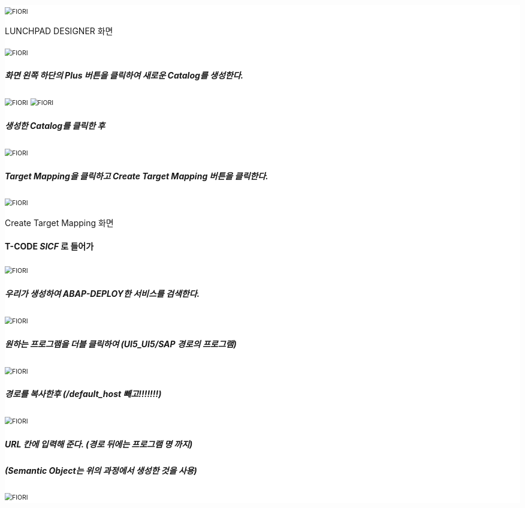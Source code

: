   <img src="img/FIORI21.png" alt="FIORI" style="zoom:75%;" />

  LUNCHPAD DESIGNER 화면

  

  

  <img src="img/FIORI22.png" alt="FIORI" style="zoom:75%;" />

  ##### 화면 왼쪽 하단의 Plus 버튼을 클릭하여 새로운 Catalog를 생성한다.

  <img src="img/FIORI23.png" alt="FIORI" style="zoom:75%;" />

  <img src="img/FIORI24.png" alt="FIORI" style="zoom:75%;" />

  ##### 생성한 Catalog를 클릭한 후 

  <img src="img/FIORI25.png" alt="FIORI" style="zoom:75%;" />

  ##### Target Mapping을 클릭하고 Create Target Mapping 버튼을 클릭한다.

  

  <img src="img/FIORI26.png" alt="FIORI" style="zoom:75%;" />

  Create Target Mapping 화면

  

  

  #### T-CODE *SICF* 로 들어가 

  <img src="img/FIORI27.png" alt="FIORI" style="zoom:75%;" />

  ##### 우리가 생성하여 ABAP-DEPLOY한 서비스를 검색한다.

  <img src="img/FIORI28.png" alt="FIORI" style="zoom:75%;" />

  ##### 원하는 프로그램을 더블 클릭하여 (UI5_UI5/SAP 경로의 프로그램)

  <img src="img/FIORI29.png" alt="FIORI" style="zoom:75%;" />

  ##### 경로를 복사한후 (/default_host 빼고!!!!!!!)

  <img src="img/FIORI30.png" alt="FIORI" style="zoom:75%;" />

  ##### URL 칸에 입력해 준다. (경로 뒤에는 프로그램 명 까지)

  ##### (Semantic Object는 위의 과정에서 생성한 것을 사용)

  

  

  <img src="img/FIORI31.png" alt="FIORI" style="zoom:75%;" />
